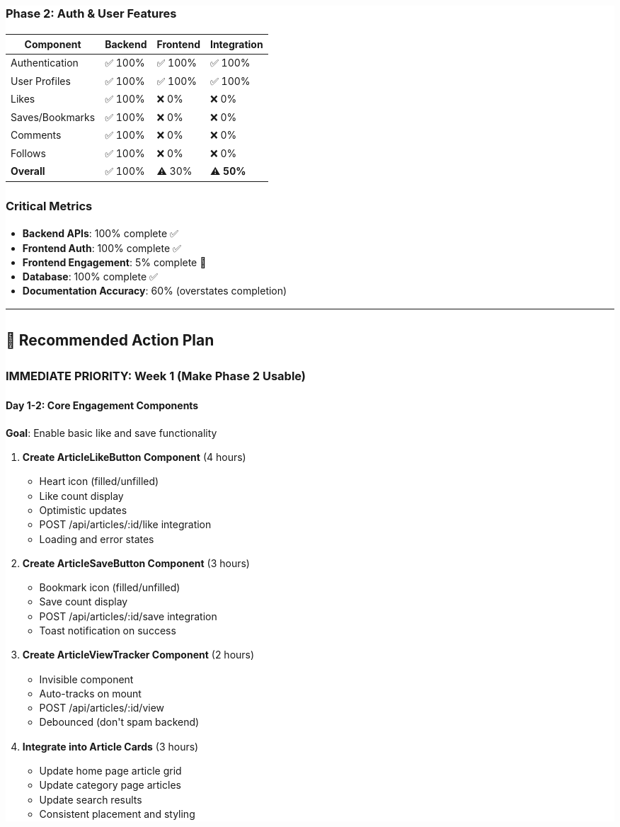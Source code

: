 ### Phase 2: Auth & User Features
| Component | Backend | Frontend | Integration |
|-----------|---------|----------|-------------|
| Authentication | ✅ 100% | ✅ 100% | ✅ 100% |
| User Profiles | ✅ 100% | ✅ 100% | ✅ 100% |
| Likes | ✅ 100% | ❌ 0% | ❌ 0% |
| Saves/Bookmarks | ✅ 100% | ❌ 0% | ❌ 0% |
| Comments | ✅ 100% | ❌ 0% | ❌ 0% |
| Follows | ✅ 100% | ❌ 0% | ❌ 0% |
| **Overall** | ✅ 100% | ⚠️ 30% | ⚠️ **50%** |

### Critical Metrics
- **Backend APIs**: 100% complete ✅
- **Frontend Auth**: 100% complete ✅
- **Frontend Engagement**: 5% complete 🔴
- **Database**: 100% complete ✅
- **Documentation Accuracy**: 60% (overstates completion)

---

## 🎯 Recommended Action Plan

### IMMEDIATE PRIORITY: Week 1 (Make Phase 2 Usable)

#### Day 1-2: Core Engagement Components
**Goal**: Enable basic like and save functionality

1. **Create ArticleLikeButton Component** (4 hours)
   - Heart icon (filled/unfilled)
   - Like count display
   - Optimistic updates
   - POST /api/articles/:id/like integration
   - Loading and error states

2. **Create ArticleSaveButton Component** (3 hours)
   - Bookmark icon (filled/unfilled)
   - Save count display
   - POST /api/articles/:id/save integration
   - Toast notification on success

3. **Create ArticleViewTracker Component** (2 hours)
   - Invisible component
   - Auto-tracks on mount
   - POST /api/articles/:id/view
   - Debounced (don't spam backend)

4. **Integrate into Article Cards** (3 hours)
   - Update home page article grid
   - Update category page articles
   - Update search results
   - Consistent placement and styling
